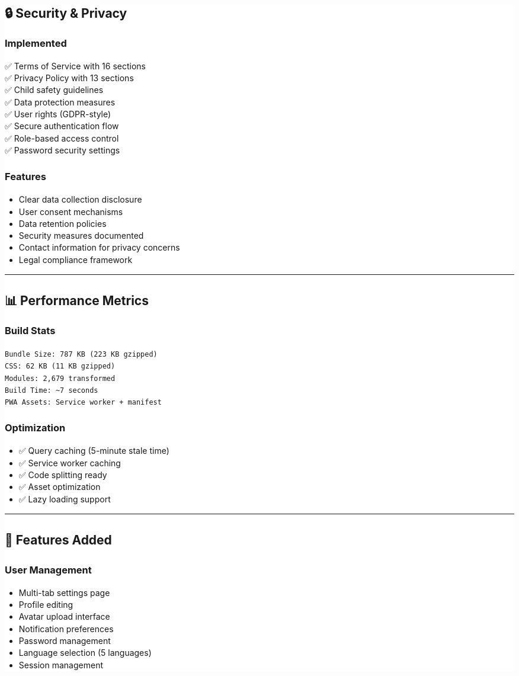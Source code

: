 
## 🔒 Security & Privacy

### Implemented
✅ Terms of Service with 16 sections  
✅ Privacy Policy with 13 sections  
✅ Child safety guidelines  
✅ Data protection measures  
✅ User rights (GDPR-style)  
✅ Secure authentication flow  
✅ Role-based access control  
✅ Password security settings

### Features
- Clear data collection disclosure
- User consent mechanisms
- Data retention policies
- Security measures documented
- Contact information for privacy concerns
- Legal compliance framework

---

## 📊 Performance Metrics

### Build Stats
```
Bundle Size: 787 KB (223 KB gzipped)
CSS: 62 KB (11 KB gzipped)
Modules: 2,679 transformed
Build Time: ~7 seconds
PWA Assets: Service worker + manifest
```

### Optimization
- ✅ Query caching (5-minute stale time)
- ✅ Service worker caching
- ✅ Code splitting ready
- ✅ Asset optimization
- ✅ Lazy loading support

---

## 🚀 Features Added

### User Management
- Multi-tab settings page
- Profile editing
- Avatar upload interface
- Notification preferences
- Password management
- Language selection (5 languages)
- Session management

